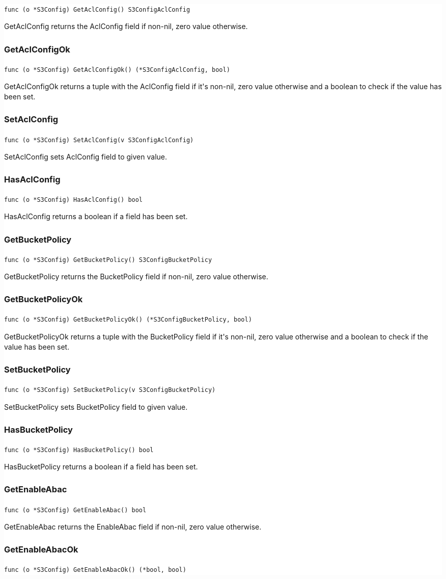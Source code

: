 `func (o *S3Config) GetAclConfig() S3ConfigAclConfig`

GetAclConfig returns the AclConfig field if non-nil, zero value otherwise.

### GetAclConfigOk

`func (o *S3Config) GetAclConfigOk() (*S3ConfigAclConfig, bool)`

GetAclConfigOk returns a tuple with the AclConfig field if it's non-nil, zero value otherwise
and a boolean to check if the value has been set.

### SetAclConfig

`func (o *S3Config) SetAclConfig(v S3ConfigAclConfig)`

SetAclConfig sets AclConfig field to given value.

### HasAclConfig

`func (o *S3Config) HasAclConfig() bool`

HasAclConfig returns a boolean if a field has been set.

### GetBucketPolicy

`func (o *S3Config) GetBucketPolicy() S3ConfigBucketPolicy`

GetBucketPolicy returns the BucketPolicy field if non-nil, zero value otherwise.

### GetBucketPolicyOk

`func (o *S3Config) GetBucketPolicyOk() (*S3ConfigBucketPolicy, bool)`

GetBucketPolicyOk returns a tuple with the BucketPolicy field if it's non-nil, zero value otherwise
and a boolean to check if the value has been set.

### SetBucketPolicy

`func (o *S3Config) SetBucketPolicy(v S3ConfigBucketPolicy)`

SetBucketPolicy sets BucketPolicy field to given value.

### HasBucketPolicy

`func (o *S3Config) HasBucketPolicy() bool`

HasBucketPolicy returns a boolean if a field has been set.

### GetEnableAbac

`func (o *S3Config) GetEnableAbac() bool`

GetEnableAbac returns the EnableAbac field if non-nil, zero value otherwise.

### GetEnableAbacOk

`func (o *S3Config) GetEnableAbacOk() (*bool, bool)`
